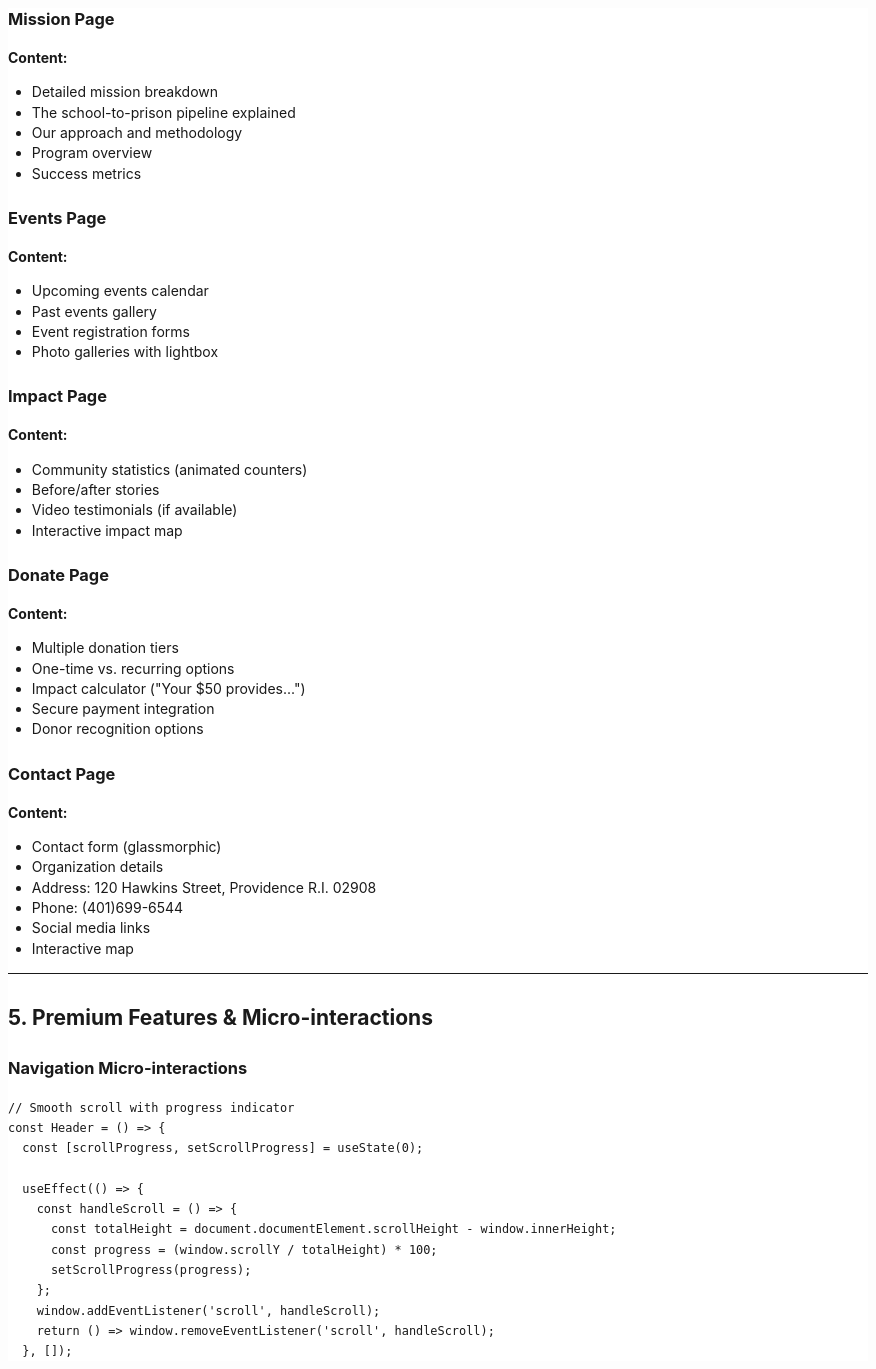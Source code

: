 ### Mission Page

**Content:**
- Detailed mission breakdown
- The school-to-prison pipeline explained
- Our approach and methodology
- Program overview
- Success metrics

### Events Page

**Content:**
- Upcoming events calendar
- Past events gallery
- Event registration forms
- Photo galleries with lightbox

### Impact Page

**Content:**
- Community statistics (animated counters)
- Before/after stories
- Video testimonials (if available)
- Interactive impact map

### Donate Page

**Content:**
- Multiple donation tiers
- One-time vs. recurring options
- Impact calculator ("Your $50 provides...")
- Secure payment integration
- Donor recognition options

### Contact Page

**Content:**
- Contact form (glassmorphic)
- Organization details
- Address: 120 Hawkins Street, Providence R.I. 02908
- Phone: (401)699-6544
- Social media links
- Interactive map

---

## 5. Premium Features & Micro-interactions

### Navigation Micro-interactions

```tsx
// Smooth scroll with progress indicator
const Header = () => {
  const [scrollProgress, setScrollProgress] = useState(0);
  
  useEffect(() => {
    const handleScroll = () => {
      const totalHeight = document.documentElement.scrollHeight - window.innerHeight;
      const progress = (window.scrollY / totalHeight) * 100;
      setScrollProgress(progress);
    };
    window.addEventListener('scroll', handleScroll);
    return () => window.removeEventListener('scroll', handleScroll);
  }, []);
```